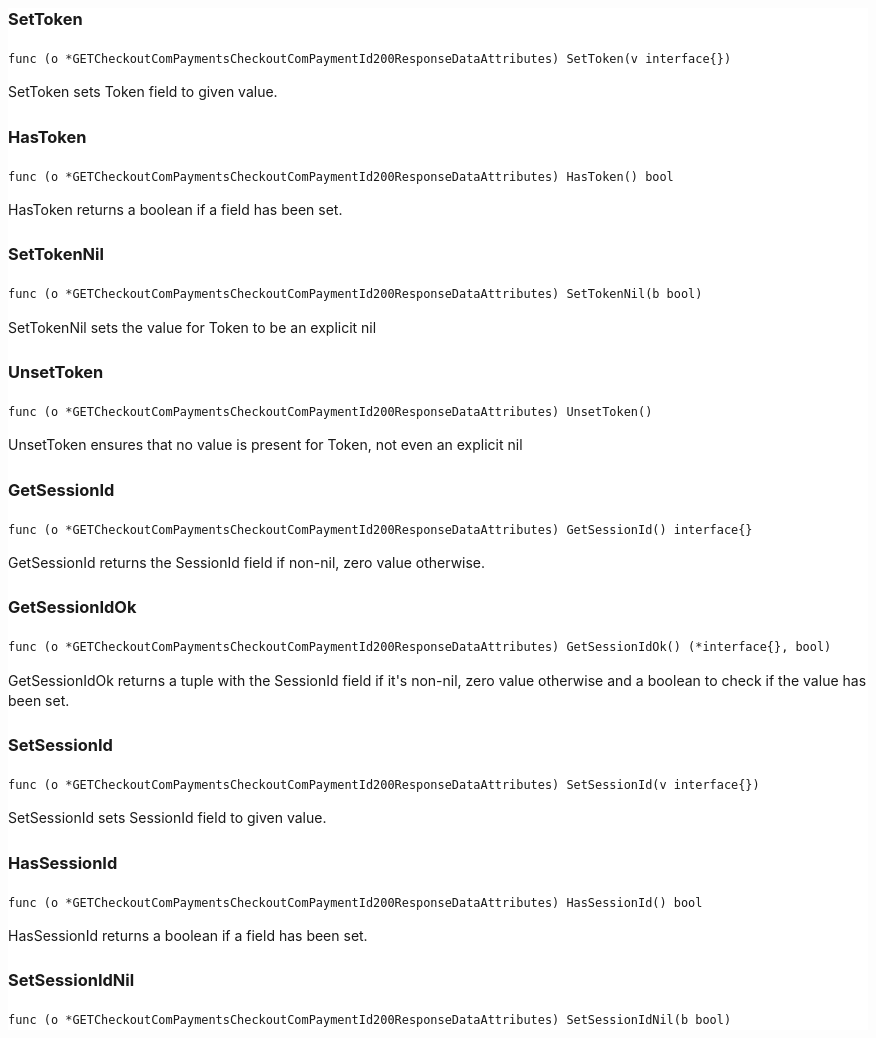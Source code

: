 ### SetToken

`func (o *GETCheckoutComPaymentsCheckoutComPaymentId200ResponseDataAttributes) SetToken(v interface{})`

SetToken sets Token field to given value.

### HasToken

`func (o *GETCheckoutComPaymentsCheckoutComPaymentId200ResponseDataAttributes) HasToken() bool`

HasToken returns a boolean if a field has been set.

### SetTokenNil

`func (o *GETCheckoutComPaymentsCheckoutComPaymentId200ResponseDataAttributes) SetTokenNil(b bool)`

 SetTokenNil sets the value for Token to be an explicit nil

### UnsetToken
`func (o *GETCheckoutComPaymentsCheckoutComPaymentId200ResponseDataAttributes) UnsetToken()`

UnsetToken ensures that no value is present for Token, not even an explicit nil
### GetSessionId

`func (o *GETCheckoutComPaymentsCheckoutComPaymentId200ResponseDataAttributes) GetSessionId() interface{}`

GetSessionId returns the SessionId field if non-nil, zero value otherwise.

### GetSessionIdOk

`func (o *GETCheckoutComPaymentsCheckoutComPaymentId200ResponseDataAttributes) GetSessionIdOk() (*interface{}, bool)`

GetSessionIdOk returns a tuple with the SessionId field if it's non-nil, zero value otherwise
and a boolean to check if the value has been set.

### SetSessionId

`func (o *GETCheckoutComPaymentsCheckoutComPaymentId200ResponseDataAttributes) SetSessionId(v interface{})`

SetSessionId sets SessionId field to given value.

### HasSessionId

`func (o *GETCheckoutComPaymentsCheckoutComPaymentId200ResponseDataAttributes) HasSessionId() bool`

HasSessionId returns a boolean if a field has been set.

### SetSessionIdNil

`func (o *GETCheckoutComPaymentsCheckoutComPaymentId200ResponseDataAttributes) SetSessionIdNil(b bool)`
